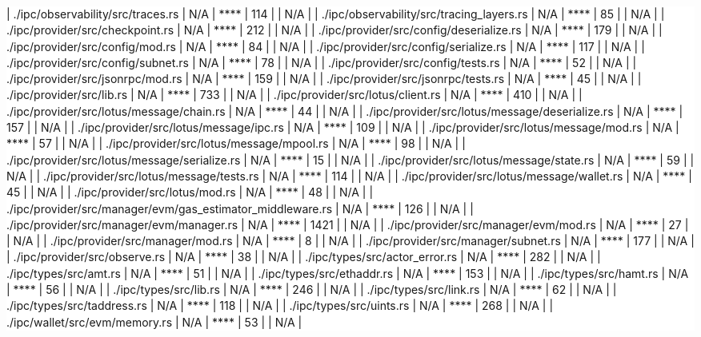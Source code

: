 | ./ipc/observability/src/traces.rs   | N/A  | ****       | 114   |         | N/A           |
| ./ipc/observability/src/tracing_layers.rs   | N/A  | ****       | 85   |         | N/A           |
| ./ipc/provider/src/checkpoint.rs   | N/A  | ****       | 212   |         | N/A           |
| ./ipc/provider/src/config/deserialize.rs   | N/A  | ****       | 179   |         | N/A           |
| ./ipc/provider/src/config/mod.rs   | N/A  | ****       | 84   |         | N/A           |
| ./ipc/provider/src/config/serialize.rs   | N/A  | ****       | 117   |         | N/A           |
| ./ipc/provider/src/config/subnet.rs   | N/A  | ****       | 78   |         | N/A           |
| ./ipc/provider/src/config/tests.rs   | N/A  | ****       | 52   |         | N/A           |
| ./ipc/provider/src/jsonrpc/mod.rs   | N/A  | ****       | 159   |         | N/A           |
| ./ipc/provider/src/jsonrpc/tests.rs   | N/A  | ****       | 45   |         | N/A           |
| ./ipc/provider/src/lib.rs   | N/A  | ****       | 733   |         | N/A           |
| ./ipc/provider/src/lotus/client.rs   | N/A  | ****       | 410   |         | N/A           |
| ./ipc/provider/src/lotus/message/chain.rs   | N/A  | ****       | 44   |         | N/A           |
| ./ipc/provider/src/lotus/message/deserialize.rs   | N/A  | ****       | 157   |         | N/A           |
| ./ipc/provider/src/lotus/message/ipc.rs   | N/A  | ****       | 109   |         | N/A           |
| ./ipc/provider/src/lotus/message/mod.rs   | N/A  | ****       | 57   |         | N/A           |
| ./ipc/provider/src/lotus/message/mpool.rs   | N/A  | ****       | 98   |         | N/A           |
| ./ipc/provider/src/lotus/message/serialize.rs   | N/A  | ****       | 15   |         | N/A           |
| ./ipc/provider/src/lotus/message/state.rs   | N/A  | ****       | 59   |         | N/A           |
| ./ipc/provider/src/lotus/message/tests.rs   | N/A  | ****       | 114   |         | N/A           |
| ./ipc/provider/src/lotus/message/wallet.rs   | N/A  | ****       | 45   |         | N/A           |
| ./ipc/provider/src/lotus/mod.rs   | N/A  | ****       | 48   |         | N/A           |
| ./ipc/provider/src/manager/evm/gas_estimator_middleware.rs   | N/A  | ****       | 126   |         | N/A           |
| ./ipc/provider/src/manager/evm/manager.rs   | N/A  | ****       | 1421   |         | N/A           |
| ./ipc/provider/src/manager/evm/mod.rs   | N/A  | ****       | 27   |         | N/A           |
| ./ipc/provider/src/manager/mod.rs   | N/A  | ****       | 8   |         | N/A           |
| ./ipc/provider/src/manager/subnet.rs   | N/A  | ****       | 177   |         | N/A           |
| ./ipc/provider/src/observe.rs   | N/A  | ****       | 38   |         | N/A           |
| ./ipc/types/src/actor_error.rs   | N/A  | ****       | 282   |         | N/A           |
| ./ipc/types/src/amt.rs   | N/A  | ****       | 51   |         | N/A           |
| ./ipc/types/src/ethaddr.rs   | N/A  | ****       | 153   |         | N/A           |
| ./ipc/types/src/hamt.rs   | N/A  | ****       | 56   |         | N/A           |
| ./ipc/types/src/lib.rs   | N/A  | ****       | 246   |         | N/A           |
| ./ipc/types/src/link.rs   | N/A  | ****       | 62   |         | N/A           |
| ./ipc/types/src/taddress.rs   | N/A  | ****       | 118   |         | N/A           |
| ./ipc/types/src/uints.rs   | N/A  | ****       | 268   |         | N/A           |
| ./ipc/wallet/src/evm/memory.rs   | N/A  | ****       | 53   |         | N/A           |